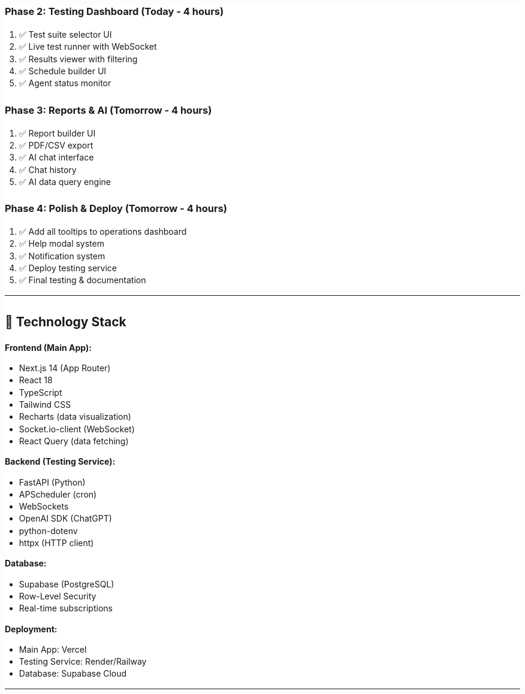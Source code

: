 ### **Phase 2: Testing Dashboard (Today - 4 hours)**
1. ✅ Test suite selector UI
2. ✅ Live test runner with WebSocket
3. ✅ Results viewer with filtering
4. ✅ Schedule builder UI
5. ✅ Agent status monitor

### **Phase 3: Reports & AI (Tomorrow - 4 hours)**
1. ✅ Report builder UI
2. ✅ PDF/CSV export
3. ✅ AI chat interface
4. ✅ Chat history
5. ✅ AI data query engine

### **Phase 4: Polish & Deploy (Tomorrow - 4 hours)**
1. ✅ Add all tooltips to operations dashboard
2. ✅ Help modal system
3. ✅ Notification system
4. ✅ Deploy testing service
5. ✅ Final testing & documentation

---

## 🔧 Technology Stack

**Frontend (Main App):**
- Next.js 14 (App Router)
- React 18
- TypeScript
- Tailwind CSS
- Recharts (data visualization)
- Socket.io-client (WebSocket)
- React Query (data fetching)

**Backend (Testing Service):**
- FastAPI (Python)
- APScheduler (cron)
- WebSockets
- OpenAI SDK (ChatGPT)
- python-dotenv
- httpx (HTTP client)

**Database:**
- Supabase (PostgreSQL)
- Row-Level Security
- Real-time subscriptions

**Deployment:**
- Main App: Vercel
- Testing Service: Render/Railway
- Database: Supabase Cloud

---